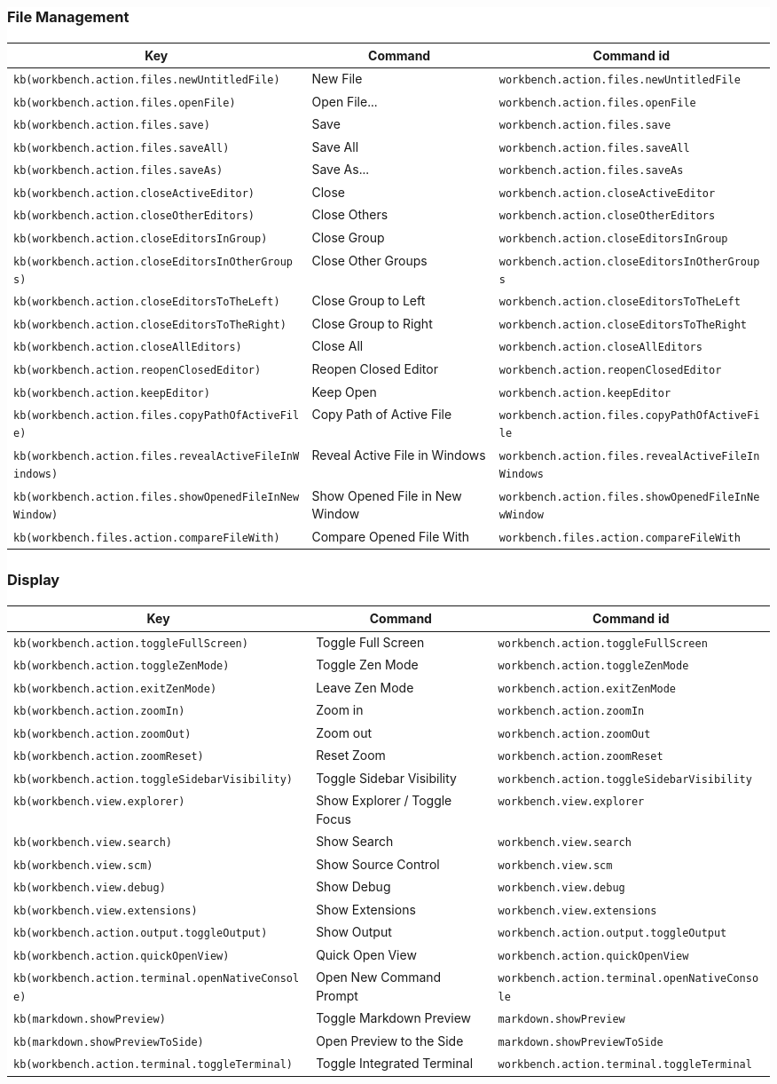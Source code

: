 ### File Management

Key|Command|Command id
---|-------|----------
`kb(workbench.action.files.newUntitledFile)`|New File|`workbench.action.files.newUntitledFile`
`kb(workbench.action.files.openFile)`|Open File...|`workbench.action.files.openFile`
`kb(workbench.action.files.save)`|Save|`workbench.action.files.save`
`kb(workbench.action.files.saveAll)`|Save All|`workbench.action.files.saveAll`
`kb(workbench.action.files.saveAs)`|Save As...|`workbench.action.files.saveAs`
`kb(workbench.action.closeActiveEditor)`|Close|`workbench.action.closeActiveEditor`
`kb(workbench.action.closeOtherEditors)`|Close Others|`workbench.action.closeOtherEditors`
`kb(workbench.action.closeEditorsInGroup)`|Close Group|`workbench.action.closeEditorsInGroup`
`kb(workbench.action.closeEditorsInOtherGroups)`|Close Other Groups|`workbench.action.closeEditorsInOtherGroups`
`kb(workbench.action.closeEditorsToTheLeft)`|Close Group to Left|`workbench.action.closeEditorsToTheLeft`
`kb(workbench.action.closeEditorsToTheRight)`|Close Group to Right|`workbench.action.closeEditorsToTheRight`
`kb(workbench.action.closeAllEditors)`|Close All|`workbench.action.closeAllEditors`
`kb(workbench.action.reopenClosedEditor)`|Reopen Closed Editor|`workbench.action.reopenClosedEditor`
`kb(workbench.action.keepEditor)`|Keep Open|`workbench.action.keepEditor`
`kb(workbench.action.files.copyPathOfActiveFile)`|Copy Path of Active File|`workbench.action.files.copyPathOfActiveFile`
`kb(workbench.action.files.revealActiveFileInWindows)`|Reveal Active File in Windows|`workbench.action.files.revealActiveFileInWindows`
`kb(workbench.action.files.showOpenedFileInNewWindow)`|Show Opened File in New Window|`workbench.action.files.showOpenedFileInNewWindow`
`kb(workbench.files.action.compareFileWith)`|Compare Opened File With|`workbench.files.action.compareFileWith`

### Display

Key|Command|Command id
---|-------|----------
`kb(workbench.action.toggleFullScreen)`|Toggle Full Screen|`workbench.action.toggleFullScreen`
`kb(workbench.action.toggleZenMode)`|Toggle Zen Mode|`workbench.action.toggleZenMode`
`kb(workbench.action.exitZenMode)`|Leave Zen Mode|`workbench.action.exitZenMode`
`kb(workbench.action.zoomIn)`|Zoom in|`workbench.action.zoomIn`
`kb(workbench.action.zoomOut)`|Zoom out|`workbench.action.zoomOut`
`kb(workbench.action.zoomReset)`|Reset Zoom|`workbench.action.zoomReset`
`kb(workbench.action.toggleSidebarVisibility)`|Toggle Sidebar Visibility|`workbench.action.toggleSidebarVisibility`
`kb(workbench.view.explorer)`|Show Explorer / Toggle Focus|`workbench.view.explorer`
`kb(workbench.view.search)`|Show Search|`workbench.view.search`
`kb(workbench.view.scm)`|Show Source Control|`workbench.view.scm`
`kb(workbench.view.debug)`|Show Debug|`workbench.view.debug`
`kb(workbench.view.extensions)`|Show Extensions|`workbench.view.extensions`
`kb(workbench.action.output.toggleOutput)`|Show Output|`workbench.action.output.toggleOutput`
`kb(workbench.action.quickOpenView)`|Quick Open View|`workbench.action.quickOpenView`
`kb(workbench.action.terminal.openNativeConsole)`|Open New Command Prompt|`workbench.action.terminal.openNativeConsole`
`kb(markdown.showPreview)`|Toggle Markdown Preview|`markdown.showPreview`
`kb(markdown.showPreviewToSide)`|Open Preview to the Side|`markdown.showPreviewToSide`
`kb(workbench.action.terminal.toggleTerminal)`|Toggle Integrated Terminal|`workbench.action.terminal.toggleTerminal`
